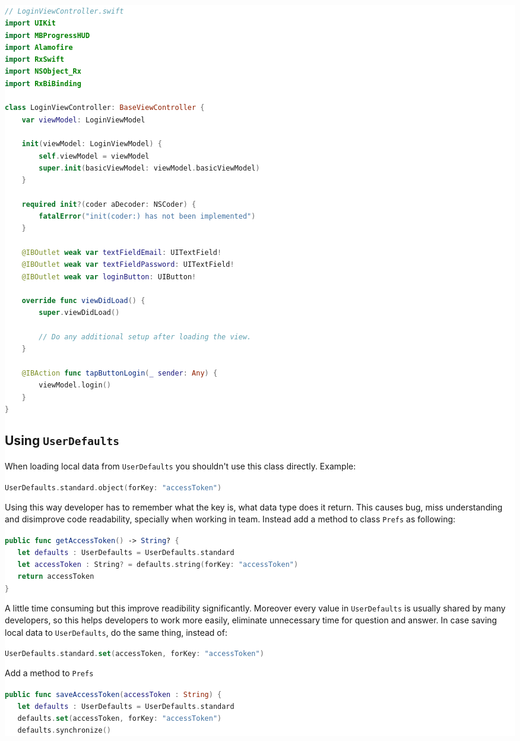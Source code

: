 ```swift
// LoginViewController.swift
import UIKit
import MBProgressHUD
import Alamofire
import RxSwift
import NSObject_Rx
import RxBiBinding

class LoginViewController: BaseViewController {
    var viewModel: LoginViewModel
    
    init(viewModel: LoginViewModel) {
        self.viewModel = viewModel
        super.init(basicViewModel: viewModel.basicViewModel)
    }
    
    required init?(coder aDecoder: NSCoder) {
        fatalError("init(coder:) has not been implemented")
    }

    @IBOutlet weak var textFieldEmail: UITextField!
    @IBOutlet weak var textFieldPassword: UITextField!
    @IBOutlet weak var loginButton: UIButton!
        
    override func viewDidLoad() {
        super.viewDidLoad()
        
        // Do any additional setup after loading the view.
    }
                
    @IBAction func tapButtonLogin(_ sender: Any) {
        viewModel.login()
    }
}
```
## Using `UserDefaults`
When loading local data from `UserDefaults` you shouldn't use this class directly. Example:
```swift
UserDefaults.standard.object(forKey: "accessToken")
```
Using this way developer has to remember what the key is, what data type does it return. This causes bug, miss understanding and disimprove code readability, specially when working in team.
Instead add a method to class `Prefs` as following:
```swift
public func getAccessToken() -> String? {
   let defaults : UserDefaults = UserDefaults.standard
   let accessToken : String? = defaults.string(forKey: "accessToken")
   return accessToken
}
```
A little time consuming but this improve readibility significantly. Moreover every value in `UserDefaults` is usually shared by many developers, so this helps developers to work more easily, eliminate unnecessary time for question and answer.
In case saving local data to `UserDefaults`, do the same thing, instead of:
```swift
UserDefaults.standard.set(accessToken, forKey: "accessToken")
```
Add a method to `Prefs`
```swift
public func saveAccessToken(accessToken : String) {
   let defaults : UserDefaults = UserDefaults.standard
   defaults.set(accessToken, forKey: "accessToken")
   defaults.synchronize()
```